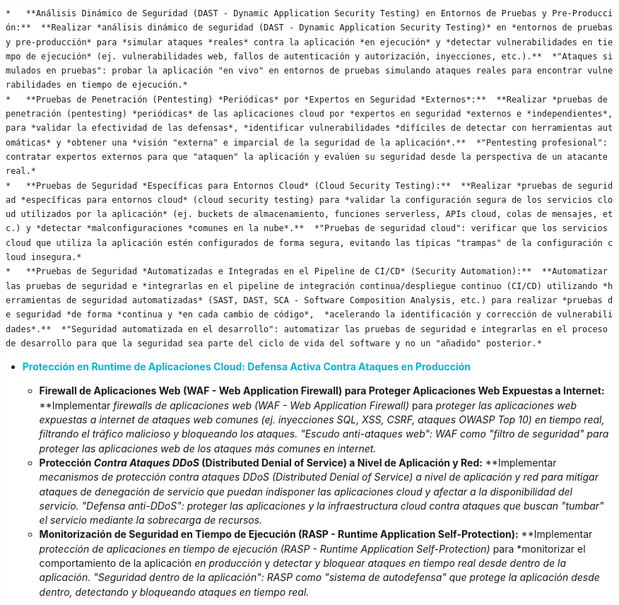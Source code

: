     *   **Análisis Dinámico de Seguridad (DAST - Dynamic Application Security Testing) en Entornos de Pruebas y Pre-Producción:**  **Realizar *análisis dinámico de seguridad (DAST - Dynamic Application Security Testing)* en *entornos de pruebas y pre-producción* para *simular ataques *reales* contra la aplicación *en ejecución* y *detectar vulnerabilidades en tiempo de ejecución* (ej. vulnerabilidades web, fallos de autenticación y autorización, inyecciones, etc.).**  *"Ataques simulados en pruebas": probar la aplicación "en vivo" en entornos de pruebas simulando ataques reales para encontrar vulnerabilidades en tiempo de ejecución.*
    *   **Pruebas de Penetración (Pentesting) *Periódicas* por *Expertos en Seguridad *Externos*:**  **Realizar *pruebas de penetración (pentesting) *periódicas* de las aplicaciones cloud por *expertos en seguridad *externos e *independientes*,  para *validar la efectividad de las defensas*, *identificar vulnerabilidades *difíciles de detectar con herramientas automáticas* y *obtener una *visión "externa" e imparcial de la seguridad de la aplicación*.**  *"Pentesting profesional": contratar expertos externos para que "ataquen" la aplicación y evalúen su seguridad desde la perspectiva de un atacante real.*
    *   **Pruebas de Seguridad *Específicas para Entornos Cloud* (Cloud Security Testing):**  **Realizar *pruebas de seguridad *específicas para entornos cloud* (cloud security testing) para *validar la configuración segura de los servicios cloud utilizados por la aplicación* (ej. buckets de almacenamiento, funciones serverless, APIs cloud, colas de mensajes, etc.) y *detectar *malconfiguraciones *comunes en la nube*.**  *"Pruebas de seguridad cloud": verificar que los servicios cloud que utiliza la aplicación estén configurados de forma segura, evitando las típicas "trampas" de la configuración cloud insegura.*
    *   **Pruebas de Seguridad *Automatizadas e Integradas en el Pipeline de CI/CD* (Security Automation):**  **Automatizar las pruebas de seguridad e *integrarlas en el pipeline de integración continua/despliegue continuo (CI/CD) utilizando *herramientas de seguridad automatizadas* (SAST, DAST, SCA - Software Composition Analysis, etc.) para realizar *pruebas de seguridad *de forma *continua y *en cada cambio de código*,  *acelerando la identificación y corrección de vulnerabilidades*.**  *"Seguridad automatizada en el desarrollo": automatizar las pruebas de seguridad e integrarlas en el proceso de desarrollo para que la seguridad sea parte del ciclo de vida del software y no un "añadido" posterior.*

*   <font color="#00B4D8">**Protección en Runtime de Aplicaciones Cloud:  Defensa Activa Contra Ataques en Producción**</font>

    *   **Firewall de Aplicaciones Web (WAF - Web Application Firewall) para Proteger Aplicaciones Web Expuestas a Internet:**  **Implementar *firewalls de aplicaciones web (WAF - Web Application Firewall)* para *proteger las aplicaciones web *expuestas a internet* de *ataques web comunes* (ej. inyecciones SQL, XSS, CSRF, ataques OWASP Top 10) *en tiempo real*,  *filtrando el tráfico malicioso y *bloqueando los ataques*.**  *"Escudo anti-ataques web": WAF como "filtro de seguridad" para proteger las aplicaciones web de los ataques más comunes en internet.*
    *   **Protección *Contra Ataques DDoS* (Distributed Denial of Service) a Nivel de Aplicación y Red:**  **Implementar *mecanismos de protección *contra ataques DDoS (Distributed Denial of Service) a nivel de *aplicación y red* para *mitigar ataques de denegación de servicio* que puedan *indisponer las aplicaciones cloud* y *afectar a la disponibilidad del servicio*.**  *"Defensa anti-DDoS": proteger las aplicaciones y la infraestructura cloud contra ataques que buscan "tumbar" el servicio mediante la sobrecarga de recursos.*
    *   **Monitorización de Seguridad en Tiempo de Ejecución (RASP - Runtime Application Self-Protection):**  **Implementar *protección de aplicaciones en tiempo de ejecución (RASP - Runtime Application Self-Protection)* para *monitorizar el comportamiento de la aplicación *en producción* y *detectar y bloquear ataques *en tiempo real desde *dentro de la aplicación*.**  *"Seguridad dentro de la aplicación": RASP como "sistema de autodefensa" que protege la aplicación desde dentro, detectando y bloqueando ataques en tiempo real.*
